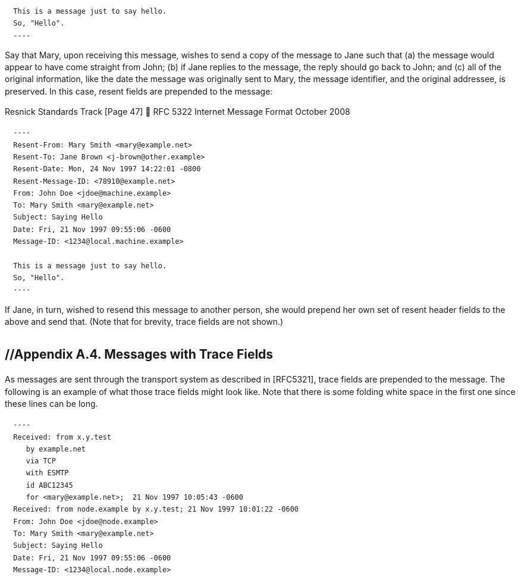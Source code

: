       This is a message just to say hello.
      So, "Hello".
      ----

   Say that Mary, upon receiving this message, wishes to send a copy of
   the message to Jane such that (a) the message would appear to have
   come straight from John; (b) if Jane replies to the message, the
   reply should go back to John; and (c) all of the original
   information, like the date the message was originally sent to Mary,
   the message identifier, and the original addressee, is preserved.  In
   this case, resent fields are prepended to the message:
















Resnick                     Standards Track                    [Page 47]

RFC 5322                Internet Message Format             October 2008


      ----
      Resent-From: Mary Smith <mary@example.net>
      Resent-To: Jane Brown <j-brown@other.example>
      Resent-Date: Mon, 24 Nov 1997 14:22:01 -0800
      Resent-Message-ID: <78910@example.net>
      From: John Doe <jdoe@machine.example>
      To: Mary Smith <mary@example.net>
      Subject: Saying Hello
      Date: Fri, 21 Nov 1997 09:55:06 -0600
      Message-ID: <1234@local.machine.example>

      This is a message just to say hello.
      So, "Hello".
      ----

   If Jane, in turn, wished to resend this message to another person,
   she would prepend her own set of resent header fields to the above
   and send that.  (Note that for brevity, trace fields are not shown.)

## //Appendix A.4.  Messages with Trace Fields

   As messages are sent through the transport system as described in
   [RFC5321], trace fields are prepended to the message.  The following
   is an example of what those trace fields might look like.  Note that
   there is some folding white space in the first one since these lines
   can be long.

      ----
      Received: from x.y.test
         by example.net
         via TCP
         with ESMTP
         id ABC12345
         for <mary@example.net>;  21 Nov 1997 10:05:43 -0600
      Received: from node.example by x.y.test; 21 Nov 1997 10:01:22 -0600
      From: John Doe <jdoe@node.example>
      To: Mary Smith <mary@example.net>
      Subject: Saying Hello
      Date: Fri, 21 Nov 1997 09:55:06 -0600
      Message-ID: <1234@local.node.example>
